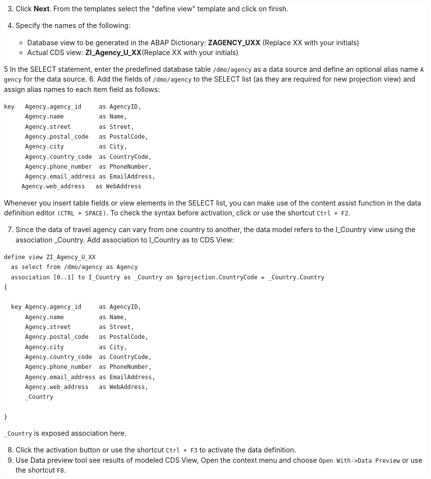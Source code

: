 3. Click **Next**. From the templates select the "define view" template and click on finish.

4.	Specify the names of the following:
     * Database view to be generated in the ABAP Dictionary: **ZAGENCY_UXX** (Replace XX with your initials)
     * Actual CDS view: **ZI_Agency_U_XX**(Replace XX with your initials)

5	In the SELECT statement, enter the predefined database table `/dmo/agency` as a data source and define an optional alias name `Agency` for the data source.
6.	Add the fields of `/dmo/agency` to the SELECT list (as they are required for new projection view) and assign alias names to each item field as follows:

```
key   Agency.agency_id     as AgencyID,
      Agency.name          as Name,
      Agency.street        as Street,
      Agency.postal_code   as PostalCode,
      Agency.city          as City,
      Agency.country_code  as CountryCode,
      Agency.phone_number  as PhoneNumber,
      Agency.email_address as EmailAddress,
 	 Agency.web_address   as WebAddress
```
Whenever you insert table fields or view elements in the SELECT list, you can make use of the content assist function in the data definition editor `(CTRL + SPACE)`.
To check the syntax before activation, click or use the shortcut `Ctrl + F2`.

7.	Since the data of travel agency can vary from one country to another, the data model refers to the I_Country view using the association _Country. Add association to I_Country as to CDS View:

```
define view ZI_Agency_U_XX
  as select from /dmo/agency as Agency
  association [0..1] to I_Country as _Country on $projection.CountryCode = _Country.Country
{

  key Agency.agency_id     as AgencyID,
      Agency.name          as Name,
      Agency.street        as Street,
      Agency.postal_code   as PostalCode,
      Agency.city          as City,
      Agency.country_code  as CountryCode,
      Agency.phone_number  as PhoneNumber,
      Agency.email_address as EmailAddress,
      Agency.web_address   as WebAddress,
      _Country

}
```
`_Country` is exposed association here.

8.	Click the activation button or use the shortcut `Ctrl + F3` to activate the data definition.
9.	Use Data preview tool see results of modeled CDS View, Open the context menu and choose `Open With->Data Preview` or use the shortcut `F8`.
